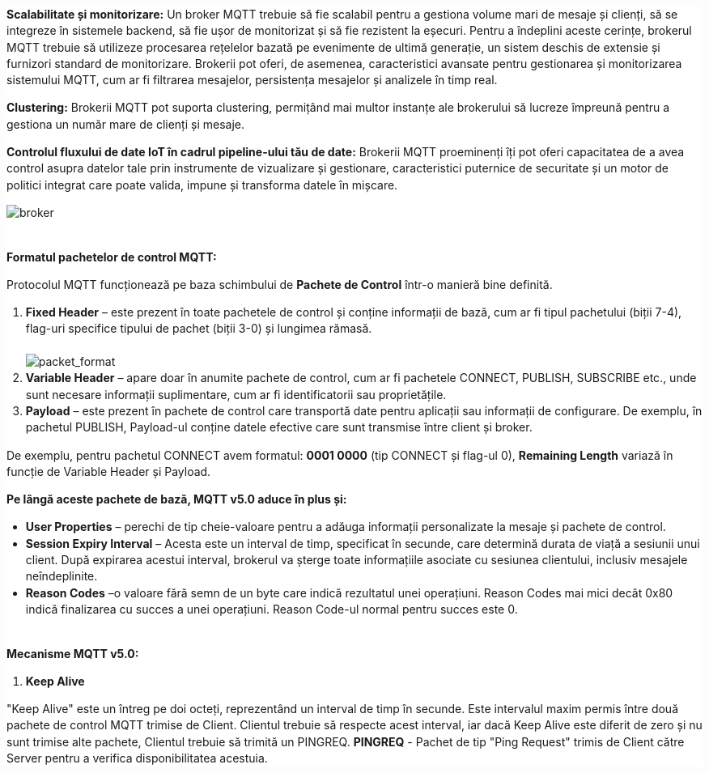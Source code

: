   **Scalabilitate și monitorizare:** Un broker MQTT trebuie să fie scalabil pentru a gestiona volume mari de mesaje și clienți, să se integreze în sistemele backend, să fie ușor de monitorizat și să fie rezistent la eșecuri. Pentru a îndeplini aceste cerințe, brokerul MQTT trebuie să utilizeze procesarea rețelelor bazată pe evenimente de ultimă generație, un sistem deschis de extensie și furnizori standard de monitorizare. Brokerii pot oferi, de asemenea, caracteristici avansate pentru gestionarea și monitorizarea sistemului MQTT, cum ar fi filtrarea mesajelor, persistența mesajelor și analizele în timp real.

  **Clustering:** Brokerii MQTT pot suporta clustering, permițând mai multor instanțe ale brokerului să lucreze împreună pentru a gestiona un număr mare de clienți și mesaje.

  **Controlul fluxului de date IoT în cadrul pipeline-ului tău de date:** Brokerii MQTT proeminenți îți pot oferi capacitatea de a avea control asupra datelor tale prin instrumente de vizualizare și gestionare, caracteristici puternice de securitate și un motor de politici integrat care poate valida, impune și transforma datele în mișcare.

![broker](https://github.com/user-attachments/assets/3acd4936-466c-4ce8-89b6-927b03653b93)

<br> **Formatul pachetelor de control MQTT:**

Protocolul MQTT funcționează pe baza schimbului de **Pachete de Control** într-o manieră bine definită.


1. **Fixed Header** – este prezent în toate pachetele de control și conține informații de bază, cum ar fi tipul pachetului (biții 7-4), flag-uri specifice tipului de pachet (biții 3-0) și lungimea rămasă. 
<br><br> ![packet_format](https://github.com/user-attachments/assets/f03df94e-ecb5-49b9-8fff-a4090709560a) <br>
2. **Variable Header** – apare doar în anumite pachete de control, cum ar fi pachetele CONNECT, PUBLISH, SUBSCRIBE etc., unde sunt necesare informații suplimentare, cum ar fi identificatorii sau proprietățile.
3. **Payload** – este prezent în pachete de control care transportă date pentru aplicații sau informații de configurare. De exemplu, în pachetul PUBLISH, Payload-ul conține datele efective care sunt transmise între client și broker.

De exemplu, pentru pachetul CONNECT avem formatul: **0001 0000** (tip CONNECT și flag-ul 0), **Remaining Length** variază în funcție de Variable Header și Payload.

<b>Pe lângă aceste pachete de bază, MQTT v5.0 aduce în plus și:</b>



* **User Properties** – perechi de tip cheie-valoare pentru a adăuga informații personalizate la mesaje și pachete de control.
* **Session Expiry Interval** – Acesta este un interval de timp, specificat în secunde, care determină durata de viață a sesiunii unui client. După expirarea acestui interval, brokerul va șterge toate informațiile asociate cu sesiunea clientului, inclusiv mesajele neîndeplinite.
* **Reason Codes** –o valoare fără semn de un byte care indică rezultatul unei operațiuni. Reason Codes mai mici decât 0x80 indică finalizarea cu succes a unei operațiuni. Reason Code-ul normal pentru succes este 0.


<br> **Mecanisme MQTT v5.0:**

1. **Keep Alive**

  "Keep Alive" este un întreg pe doi octeți, reprezentând un interval de timp în secunde. Este intervalul maxim permis între două pachete de control MQTT trimise de Client. Clientul trebuie să respecte acest interval, iar dacă Keep Alive este diferit de zero și nu sunt trimise alte pachete, Clientul trebuie să trimită un PINGREQ. **PINGREQ** \- Pachet de tip "Ping Request" trimis de Client către Server pentru a verifica disponibilitatea acestuia.
